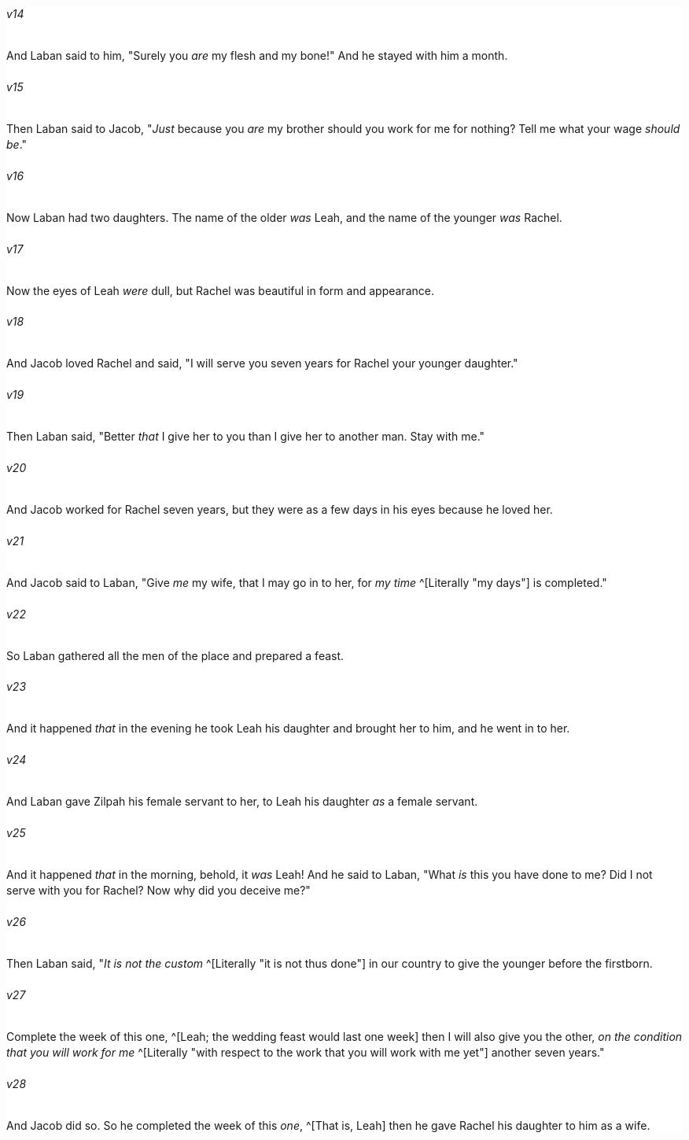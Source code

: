 ###### v14
And Laban said to him, "Surely you _are_ my flesh and my bone!" And he stayed with him a month.

###### v15
Then Laban said to Jacob, "_Just_ because you _are_ my brother should you work for me for nothing? Tell me what your wage _should be_."

###### v16
Now Laban had two daughters. The name of the older _was_ Leah, and the name of the younger _was_ Rachel.

###### v17
Now the eyes of Leah _were_ dull, but Rachel was beautiful in form and appearance.

###### v18
And Jacob loved Rachel and said, "I will serve you seven years for Rachel your younger daughter."

###### v19
Then Laban said, "Better _that_ I give her to you than I give her to another man. Stay with me."

###### v20
And Jacob worked for Rachel seven years, but they were as a few days in his eyes because he loved her.

###### v21
And Jacob said to Laban, "Give _me_ my wife, that I may go in to her, for _my time_ ^[Literally "my days"] is completed."

###### v22
So Laban gathered all the men of the place and prepared a feast.

###### v23
And it happened _that_ in the evening he took Leah his daughter and brought her to him, and he went in to her.

###### v24
And Laban gave Zilpah his female servant to her, to Leah his daughter _as_ a female servant.

###### v25
And it happened _that_ in the morning, behold, it _was_ Leah! And he said to Laban, "What _is_ this you have done to me? Did I not serve with you for Rachel? Now why did you deceive me?"

###### v26
Then Laban said, "_It is not the custom_ ^[Literally "it is not thus done"] in our country to give the younger before the firstborn.

###### v27
Complete the week of this one, ^[Leah; the wedding feast would last one week] then I will also give you the other, _on the condition that you will work for me_ ^[Literally "with respect to the work that you will work with me yet"] another seven years."

###### v28
And Jacob did so. So he completed the week of this _one_, ^[That is, Leah] then he gave Rachel his daughter to him as a wife.
